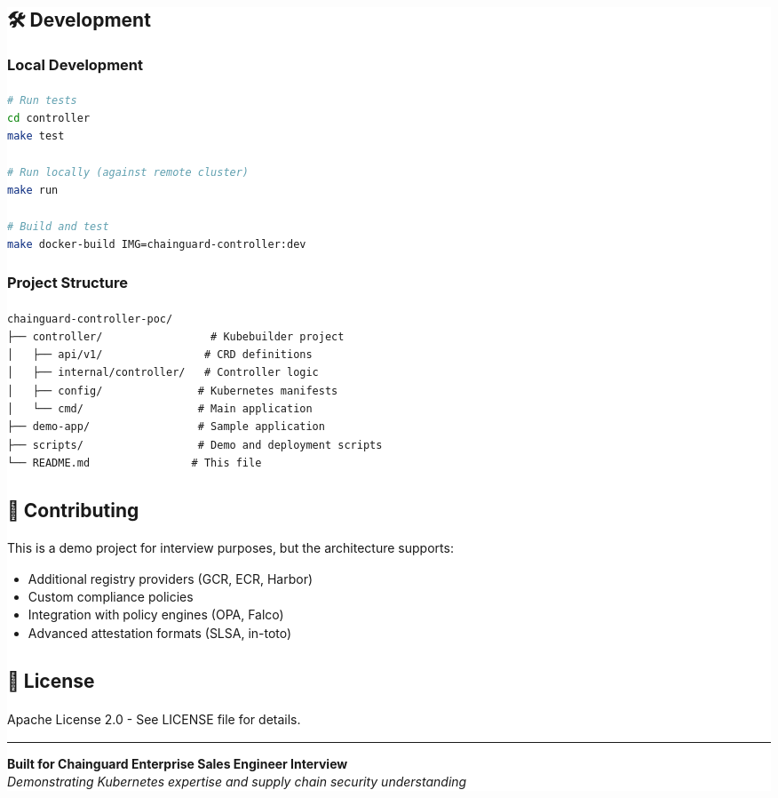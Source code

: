 ## 🛠️ Development

### Local Development
```bash
# Run tests
cd controller
make test

# Run locally (against remote cluster)
make run

# Build and test
make docker-build IMG=chainguard-controller:dev
```

### Project Structure
```
chainguard-controller-poc/
├── controller/                 # Kubebuilder project
│   ├── api/v1/                # CRD definitions
│   ├── internal/controller/   # Controller logic
│   ├── config/               # Kubernetes manifests
│   └── cmd/                  # Main application
├── demo-app/                 # Sample application
├── scripts/                  # Demo and deployment scripts
└── README.md                # This file
```

## 🤝 Contributing

This is a demo project for interview purposes, but the architecture supports:

- Additional registry providers (GCR, ECR, Harbor)
- Custom compliance policies
- Integration with policy engines (OPA, Falco)
- Advanced attestation formats (SLSA, in-toto)

## 📄 License

Apache License 2.0 - See LICENSE file for details.

---

**Built for Chainguard Enterprise Sales Engineer Interview**  
*Demonstrating Kubernetes expertise and supply chain security understanding*
